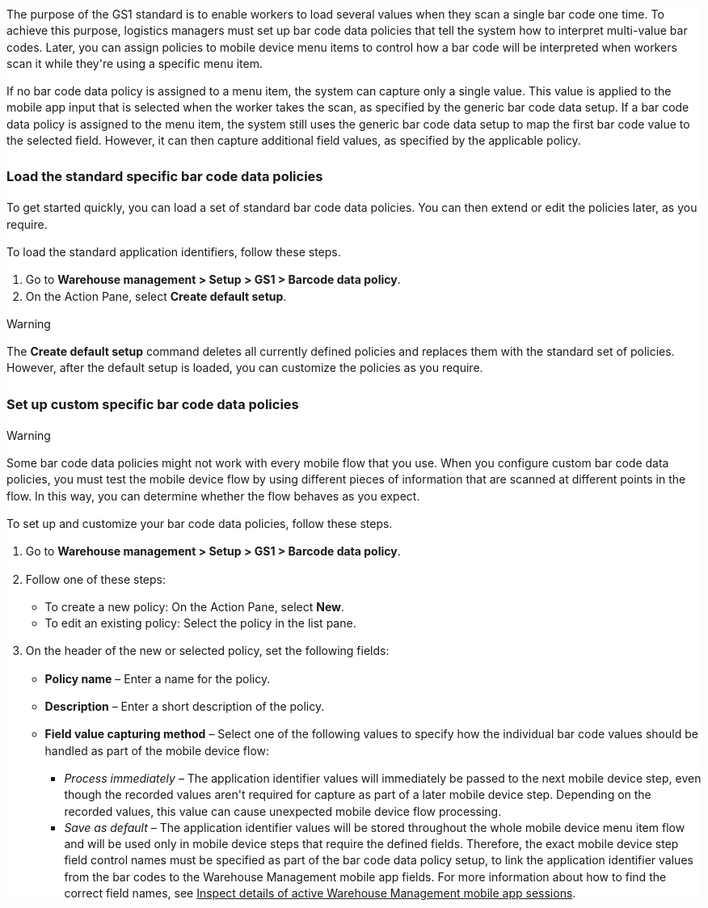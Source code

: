 The purpose of the GS1 standard is to enable workers to load several values when they scan a single bar code one time. To achieve this purpose, logistics managers must set up bar code data policies that tell the system how to interpret multi-value bar codes. Later, you can assign policies to mobile device menu items to control how a bar code will be interpreted when workers scan it while they're using a specific menu item.

If no bar code data policy is assigned to a menu item, the system can capture only a single value. This value is applied to the mobile app input that is selected when the worker takes the scan, as specified by the generic bar code data setup. If a bar code data policy is assigned to the menu item, the system still uses the generic bar code data setup to map the first bar code value to the selected field. However, it can then capture additional field values, as specified by the applicable policy.

### Load the standard specific bar code data policies

To get started quickly, you can load a set of standard bar code data policies. You can then extend or edit the policies later, as you require.

To load the standard application identifiers, follow these steps.

1. Go to **Warehouse management \> Setup \> GS1 \> Barcode data policy**.
1. On the Action Pane, select **Create default setup**.

> [!WARNING]
> The **Create default setup** command deletes all currently defined policies and replaces them with the standard set of policies. However, after the default setup is loaded, you can customize the policies as you require.

### Set up custom specific bar code data policies

> [!WARNING]
> Some bar code data policies might not work with every mobile flow that you use. When you configure custom bar code data policies, you must test the mobile device flow by using different pieces of information that are scanned at different points in the flow. In this way, you can determine whether the flow behaves as you expect.

To set up and customize your bar code data policies, follow these steps.

1. Go to **Warehouse management \> Setup \> GS1 \> Barcode data policy**.
1. Follow one of these steps:

    - To create a new policy: On the Action Pane, select **New**.
    - To edit an existing policy: Select the policy in the list pane.

1. On the header of the new or selected policy, set the following fields:

    - **Policy name** – Enter a name for the policy.
    - **Description** – Enter a short description of the policy.
    - **Field value capturing method** – Select one of the following values to specify how the individual bar code values should be handled as part of the mobile device flow:

        - *Process immediately* – The application identifier values will immediately be passed to the next mobile device step, even though the recorded values aren't required for capture as part of a later mobile device step. Depending on the recorded values, this value can cause unexpected mobile device flow processing.
        - *Save as default* – The application identifier values will be stored throughout the whole mobile device menu item flow and will be used only in mobile device steps that require the defined fields. Therefore, the exact mobile device step field control names must be specified as part of the bar code data policy setup, to link the application identifier values from the bar codes to the Warehouse Management mobile app fields. For more information about how to find the correct field names, see [Inspect details of active Warehouse Management mobile app sessions](work-user-sessions.md).
